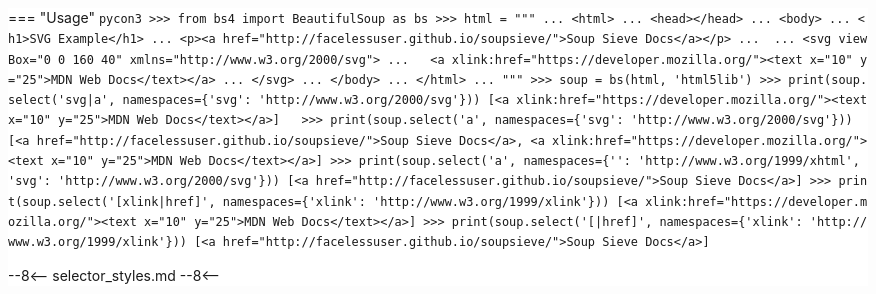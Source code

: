 === "Usage"
    ```pycon3
    >>> from bs4 import BeautifulSoup as bs
    >>> html = """
    ... <html>
    ... <head></head>
    ... <body>
    ... <h1>SVG Example</h1>
    ... <p><a href="http://facelessuser.github.io/soupsieve/">Soup Sieve Docs</a></p>
    ... 
    ... <svg viewBox="0 0 160 40" xmlns="http://www.w3.org/2000/svg">
    ...   <a xlink:href="https://developer.mozilla.org/"><text x="10" y="25">MDN Web Docs</text></a>
    ... </svg>
    ... </body>
    ... </html>
    ... """
    >>> soup = bs(html, 'html5lib')
    >>> print(soup.select('svg|a', namespaces={'svg': 'http://www.w3.org/2000/svg'}))
    [<a xlink:href="https://developer.mozilla.org/"><text x="10" y="25">MDN Web Docs</text></a>]  
    >>> print(soup.select('a', namespaces={'svg': 'http://www.w3.org/2000/svg'}))
    [<a href="http://facelessuser.github.io/soupsieve/">Soup Sieve Docs</a>, <a xlink:href="https://developer.mozilla.org/"><text x="10" y="25">MDN Web Docs</text></a>]
    >>> print(soup.select('a', namespaces={'': 'http://www.w3.org/1999/xhtml', 'svg': 'http://www.w3.org/2000/svg'}))
    [<a href="http://facelessuser.github.io/soupsieve/">Soup Sieve Docs</a>]
    >>> print(soup.select('[xlink|href]', namespaces={'xlink': 'http://www.w3.org/1999/xlink'}))
    [<a xlink:href="https://developer.mozilla.org/"><text x="10" y="25">MDN Web Docs</text></a>]
    >>> print(soup.select('[|href]', namespaces={'xlink': 'http://www.w3.org/1999/xlink'}))
    [<a href="http://facelessuser.github.io/soupsieve/">Soup Sieve Docs</a>]
    ```

--8<--
selector_styles.md
--8<--
